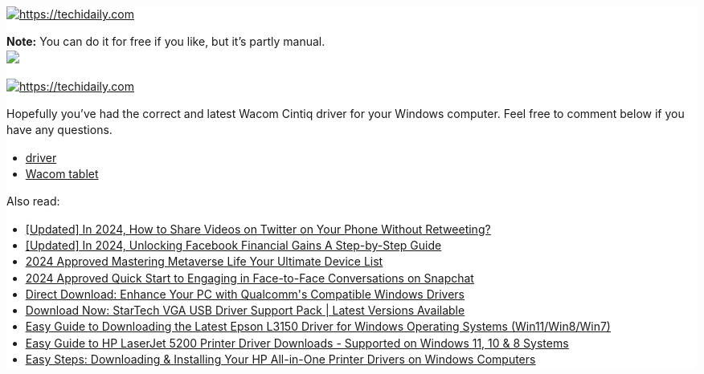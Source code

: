 <a href="https://aligracehair.sjv.io/c/5597632/2135353/19272" target="_top" id="2135353">
  <img src="//a.impactradius-go.com/display-ad/19272-2135353" border="0" alt="https://techidaily.com" width="180" height="90"/>
</a>
<img height="0" width="0" src="https://aligracehair.sjv.io/i/5597632/2135353/19272" style="position:absolute;visibility:hidden;" border="0" />

**Note:** You can do it for free if you like, but it’s partly manual.  
![](https://images.drivereasy.com/wp-content/uploads/2017/07/img_5979968c3e6f2.jpg)


<a href="https://ursime.pxf.io/c/5597632/2136536/16384" target="_top" id="2136536">
  <img src="//a.impactradius-go.com/display-ad/16384-2136536" border="0" alt="https://techidaily.com" width="728" height="90"/>
</a>
<img height="0" width="0" src="https://ursime.pxf.io/i/5597632/2136536/16384" style="position:absolute;visibility:hidden;" border="0" />

 Hopefully you’ve had the correct and latest Wacom Cintiq driver for your Windows computer. Feel free to comment below if you have any questions.

* [driver](https://tools.techidaily.com/drivereasy/download/)
* [Wacom tablet](https://tools.techidaily.com/drivereasy/download/)

<ins class="adsbygoogle"
     style="display:block"
     data-ad-format="autorelaxed"
     data-ad-client="ca-pub-7571918770474297"
     data-ad-slot="1223367746"></ins>



<ins class="adsbygoogle"
     style="display:block"
     data-ad-client="ca-pub-7571918770474297"
     data-ad-slot="8358498916"
     data-ad-format="auto"
     data-full-width-responsive="true"></ins>

<span class="atpl-alsoreadstyle">Also read:</span>
<div><ul>
<li><a href="https://twitter-videos.techidaily.com/updated-in-2024-how-to-share-videos-on-twitter-on-your-phone-without-retweeting/"><u>[Updated] In 2024, How to Share Videos on Twitter on Your Phone Without Retweeting?</u></a></li>
<li><a href="https://facebook-videos.techidaily.com/updated-in-2024-unlocking-facebook-financial-gains-a-step-by-step-guide/"><u>[Updated] In 2024, Unlocking Facebook Financial Gains  A Step-by-Step Guide</u></a></li>
<li><a href="https://extra-guidance.techidaily.com/2024-approved-mastering-metaverse-life-your-ultimate-device-list/"><u>2024 Approved  Mastering Metaverse Life  Your Ultimate Device List</u></a></li>
<li><a href="https://snapchat-videos.techidaily.com/2024-approved-quick-start-to-engaging-in-face-to-face-conversations-on-snapchat/"><u>2024 Approved  Quick Start to Engaging in Face-to-Face Conversations on Snapchat</u></a></li>
<li><a href="https://win-amazing.techidaily.com/direct-download-enhance-your-pc-with-qualcomms-compatible-windows-drivers/"><u>Direct Download: Enhance Your PC with Qualcomm's Compatible Windows Drivers</u></a></li>
<li><a href="https://win-amazing.techidaily.com/download-now-startech-vga-usb-driver-support-pack-latest-versions-available/"><u>Download Now: StarTech VGA USB Driver Support Pack | Latest Versions Available</u></a></li>
<li><a href="https://win-amazing.techidaily.com/easy-guide-to-downloading-the-latest-epson-l3150-driver-for-windows-operating-systems-win11win8win7/"><u>Easy Guide to Downloading the Latest Epson L3150 Driver for Windows Operating Systems (Win11/Win8/Win7)</u></a></li>
<li><a href="https://win-amazing.techidaily.com/easy-guide-to-hp-laserjet-5200-printer-driver-downloads-supported-on-windows-11-10-and-8-systems/"><u>Easy Guide to HP LaserJet 5200 Printer Driver Downloads - Supported on Windows 11, 10 & 8 Systems</u></a></li>
<li><a href="https://win-amazing.techidaily.com/easy-steps-downloading-and-installing-your-hp-all-in-one-printer-drivers-on-windows-computers/"><u>Easy Steps: Downloading & Installing Your HP All-in-One Printer Drivers on Windows Computers</u></a></li>